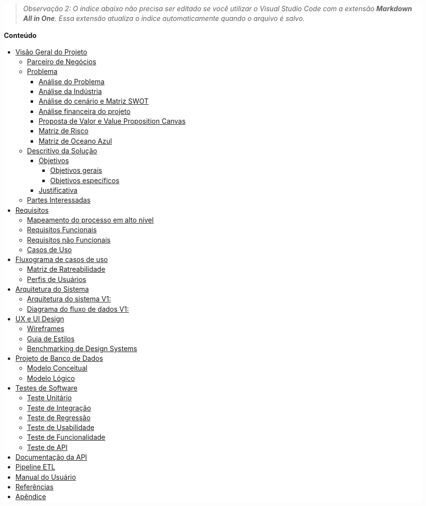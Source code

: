 >*Observação 2: O índice abaixo não precisa ser editado se você utilizar o Visual Studio Code com a extensão **Markdown All in One**. Essa extensão atualiza o índice automaticamente quando o arquivo é salvo.*

**Conteúdo**

- [Visão Geral do Projeto](#visão-geral-do-projeto)
  - [Parceiro de Negócios](#parceiro-de-negócios)
  - [Problema](#problema)
    - [Análise do Problema](#análise-do-problema)
    - [Análise da Indústria](#análise-da-indústria)
    - [Análise do cenário e Matriz SWOT](#análise-do-cenário-e-matriz-swot)
    - [Análise financeira do projeto](#análise-financeira-do-projeto)
    - [Proposta de Valor e Value Proposition Canvas](#proposta-de-valor-e-value-proposition-canvas)
    - [Matriz de Risco](#matriz-de-risco)
    - [Matriz de Oceano Azul](#matriz-de-oceano-azul)
  - [Descritivo da Solução](#descritivo-da-solução)
    - [Objetivos](#objetivos)
      - [Objetivos gerais](#objetivos-gerais)
      - [Objetivos específicos](#objetivos-específicos)
    - [Justificativa](#justificativa)
  - [Partes Interessadas](#partes-interessadas)
- [Requisitos](#requisitos)
  - [Mapeamento do processo em alto nível](#mapeamento-do-processo-em-alto-nível)
  - [Requisitos Funcionais](#requisitos-funcionais)
  - [Requisitos não Funcionais](#requisitos-não-funcionais)
  - [Casos de Uso](#casos-de-uso)
- [Fluxograma de casos de uso](#fluxograma-de-casos-de-uso)
  - [Matriz de Ratreabilidade](#matriz-de-ratreabilidade)
  - [Perfis de Usuários](#perfis-de-usuários)
- [Arquitetura do Sistema](#arquitetura-do-sistema)
  - [Arquitetura do sistema V1:](#arquitetura-do-sistema-v1)
  - [Diagrama do fluxo de dados V1:](#diagrama-do-fluxo-de-dados-v1)
- [UX e UI Design](#ux-e-ui-design)
  - [Wireframes](#wireframes)
  - [Guia de Estilos](#guia-de-estilos)
  - [Benchmarking de Design Systems](#benchmarking-de-design-systems)
- [Projeto de Banco de Dados](#projeto-de-banco-de-dados)
  - [Modelo Conceitual](#modelo-conceitual)
  - [Modelo Lógico](#modelo-lógico)
- [Testes de Software](#testes-de-software)
  - [Teste Unitário](#teste-unitário)
  - [Teste de Integração](#teste-de-integração)
  - [Teste de Regressão](#teste-de-regressão)
  - [Teste de Usabilidade](#teste-de-usabilidade)
  - [Teste de Funcionalidade](#teste-de-funcionalidade)
  - [Teste de API](#teste-de-api)
- [Documentação da API](#documentação-da-api)
- [Pipeline ETL](#Pipeline-ETL)
- [Manual do Usuário](#manual-do-usuário)
- [Referências](#referências)
- [Apêndice](#apêndice)
